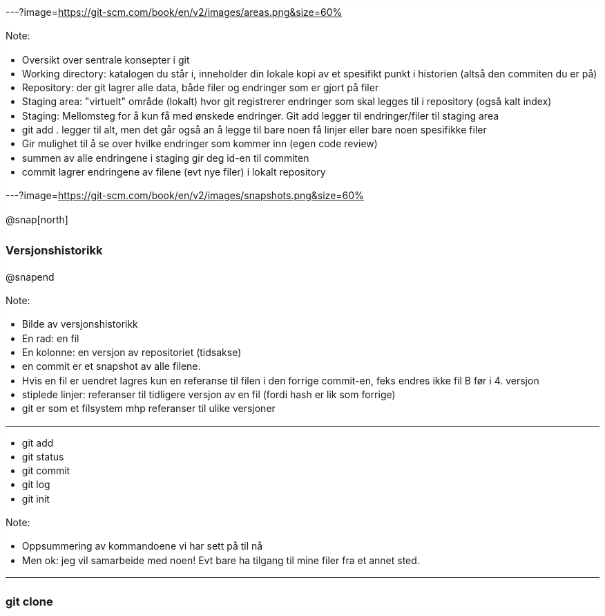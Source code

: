 
---?image=https://git-scm.com/book/en/v2/images/areas.png&size=60%

Note:
- Oversikt over sentrale konsepter i git
- Working directory: katalogen du står i, inneholder din lokale kopi av et
  spesifikt punkt i historien (altså den commiten du er på)
- Repository: der git lagrer alle data, både filer og endringer som er gjort på
  filer
- Staging area: "virtuelt" område (lokalt) hvor git registrerer endringer som
  skal legges til i repository (også kalt index)
- Staging: Mellomsteg for å kun få med ønskede endringer. Git add legger til
  endringer/filer til staging area
- git add . legger til alt, men det går også an å legge til bare noen få linjer
  eller bare noen spesifikke filer
- Gir mulighet til å se over hvilke endringer som kommer inn (egen code review)
- summen av alle endringene i staging gir deg id-en til commiten
- commit lagrer endringene av filene (evt nye filer) i lokalt repository


---?image=https://git-scm.com/book/en/v2/images/snapshots.png&size=60%

@snap[north]
### Versjonshistorikk
@snapend

Note: 
- Bilde av versjonshistorikk
- En rad: en fil
- En kolonne: en versjon av repositoriet (tidsakse)
- en commit er et snapshot av alle filene. 
- Hvis en fil er uendret lagres kun en referanse til filen i den forrige
  commit-en, feks endres ikke fil B før i 4. versjon
- stiplede linjer: referanser til tidligere versjon av en fil (fordi hash er lik
  som forrige)
- git er som et filsystem mhp referanser til ulike versjoner


---

- git add
- git status
- git commit
- git log
- git init

Note: 
- Oppsummering av kommandoene vi har sett på til nå
- Men ok: jeg vil samarbeide med noen! Evt bare ha tilgang til mine filer fra et
  annet sted. 


---

### git clone
